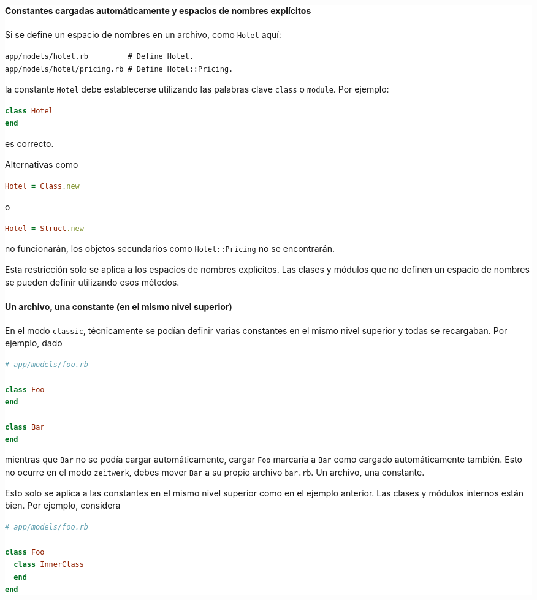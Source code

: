 #### Constantes cargadas automáticamente y espacios de nombres explícitos

Si se define un espacio de nombres en un archivo, como `Hotel` aquí:

```
app/models/hotel.rb         # Define Hotel.
app/models/hotel/pricing.rb # Define Hotel::Pricing.
```

la constante `Hotel` debe establecerse utilizando las palabras clave `class` o `module`. Por ejemplo:

```ruby
class Hotel
end
```

es correcto.

Alternativas como

```ruby
Hotel = Class.new
```

o

```ruby
Hotel = Struct.new
```

no funcionarán, los objetos secundarios como `Hotel::Pricing` no se encontrarán.

Esta restricción solo se aplica a los espacios de nombres explícitos. Las clases y módulos que no definen un espacio de nombres se pueden definir utilizando esos métodos.

#### Un archivo, una constante (en el mismo nivel superior)

En el modo `classic`, técnicamente se podían definir varias constantes en el mismo nivel superior y todas se recargaban. Por ejemplo, dado

```ruby
# app/models/foo.rb

class Foo
end

class Bar
end
```

mientras que `Bar` no se podía cargar automáticamente, cargar `Foo` marcaría a `Bar` como cargado automáticamente también. Esto no ocurre en el modo `zeitwerk`, debes mover `Bar` a su propio archivo `bar.rb`. Un archivo, una constante.

Esto solo se aplica a las constantes en el mismo nivel superior como en el ejemplo anterior. Las clases y módulos internos están bien. Por ejemplo, considera

```ruby
# app/models/foo.rb

class Foo
  class InnerClass
  end
end
```
